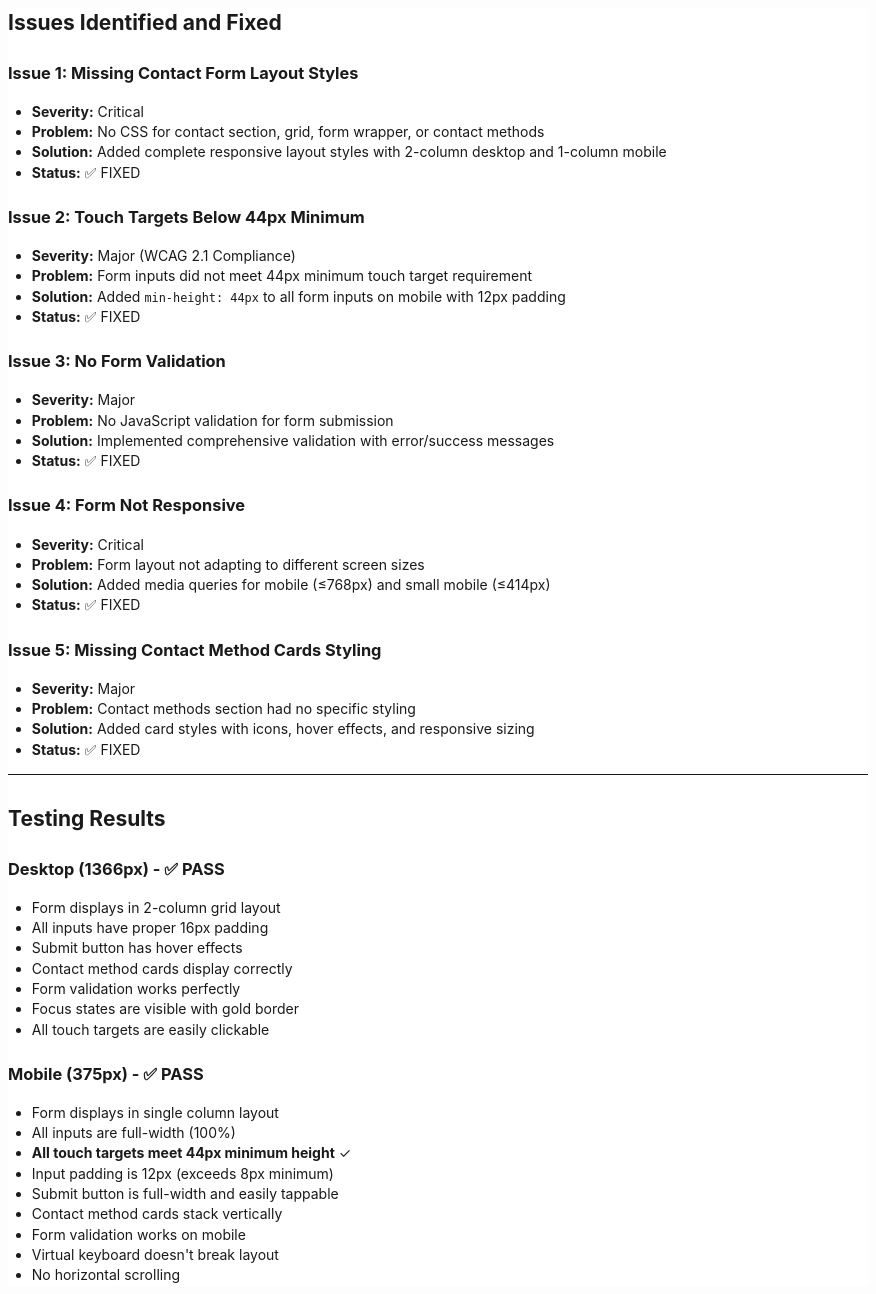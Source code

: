 
## Issues Identified and Fixed

### Issue 1: Missing Contact Form Layout Styles
- **Severity:** Critical
- **Problem:** No CSS for contact section, grid, form wrapper, or contact methods
- **Solution:** Added complete responsive layout styles with 2-column desktop and 1-column mobile
- **Status:** ✅ FIXED

### Issue 2: Touch Targets Below 44px Minimum
- **Severity:** Major (WCAG 2.1 Compliance)
- **Problem:** Form inputs did not meet 44px minimum touch target requirement
- **Solution:** Added `min-height: 44px` to all form inputs on mobile with 12px padding
- **Status:** ✅ FIXED

### Issue 3: No Form Validation
- **Severity:** Major
- **Problem:** No JavaScript validation for form submission
- **Solution:** Implemented comprehensive validation with error/success messages
- **Status:** ✅ FIXED

### Issue 4: Form Not Responsive
- **Severity:** Critical
- **Problem:** Form layout not adapting to different screen sizes
- **Solution:** Added media queries for mobile (≤768px) and small mobile (≤414px)
- **Status:** ✅ FIXED

### Issue 5: Missing Contact Method Cards Styling
- **Severity:** Major
- **Problem:** Contact methods section had no specific styling
- **Solution:** Added card styles with icons, hover effects, and responsive sizing
- **Status:** ✅ FIXED

---

## Testing Results

### Desktop (1366px) - ✅ PASS
- Form displays in 2-column grid layout
- All inputs have proper 16px padding
- Submit button has hover effects
- Contact method cards display correctly
- Form validation works perfectly
- Focus states are visible with gold border
- All touch targets are easily clickable

### Mobile (375px) - ✅ PASS
- Form displays in single column layout
- All inputs are full-width (100%)
- **All touch targets meet 44px minimum height** ✓
- Input padding is 12px (exceeds 8px minimum)
- Submit button is full-width and easily tappable
- Contact method cards stack vertically
- Form validation works on mobile
- Virtual keyboard doesn't break layout
- No horizontal scrolling
